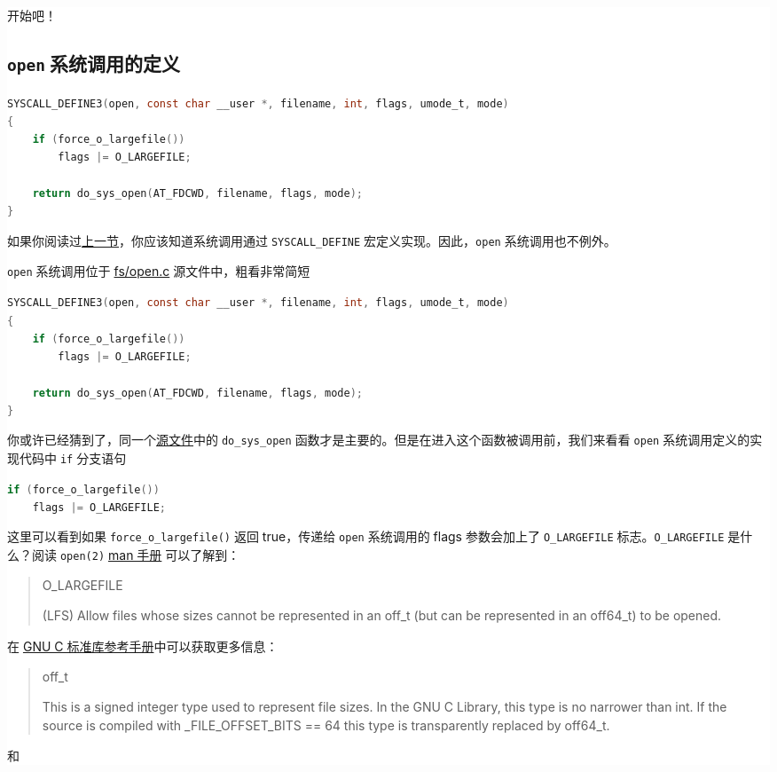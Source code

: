 开始吧！

`open` 系统调用的定义
--------------------------------------------------------------------------------

```C
SYSCALL_DEFINE3(open, const char __user *, filename, int, flags, umode_t, mode)
{
	if (force_o_largefile())
		flags |= O_LARGEFILE;

	return do_sys_open(AT_FDCWD, filename, flags, mode);
}
```

如果你阅读过[上一节](/SysCall/linux-syscall-4.md)，你应该知道系统调用通过 `SYSCALL_DEFINE` 宏定义实现。因此，`open` 系统调用也不例外。

`open` 系统调用位于 [fs/open.c](https://github.com/torvalds/linux/blob/16f73eb02d7e1765ccab3d2018e0bd98eb93d973/fs/open.c) 源文件中，粗看非常简短

```C
SYSCALL_DEFINE3(open, const char __user *, filename, int, flags, umode_t, mode)
{
	if (force_o_largefile())
		flags |= O_LARGEFILE;

	return do_sys_open(AT_FDCWD, filename, flags, mode);
}
```

你或许已经猜到了，同一个[源文件](https://github.com/torvalds/linux/blob/16f73eb02d7e1765ccab3d2018e0bd98eb93d973/fs/open.c)中的 `do_sys_open` 函数才是主要的。但是在进入这个函数被调用前，我们来看看 `open` 系统调用定义的实现代码中 `if` 分支语句

```C
if (force_o_largefile())
	flags |= O_LARGEFILE;
```

这里可以看到如果 `force_o_largefile()` 返回 true，传递给 `open` 系统调用的 flags 参数会加上了 `O_LARGEFILE` 标志。`O_LARGEFILE` 是什么？阅读 `open(2)` [man 手册](https://man7.org/linux/man-pages/man2/open.2.html) 可以了解到：

> O_LARGEFILE
>
> (LFS) Allow files whose sizes cannot be represented in an off_t (but can be represented in an off64_t) to be opened.

在 [GNU C 标准库参考手册](https://www.gnu.org/software/libc/manual/html_mono/libc.html#File-Position-Primitive)中可以获取更多信息：

> off_t
>
>    This is a signed integer type used to represent file sizes. 
>    In the GNU C Library, this type is no narrower than int.
>    If the source is compiled with _FILE_OFFSET_BITS == 64 this 
>    type is transparently replaced by off64_t.

和
